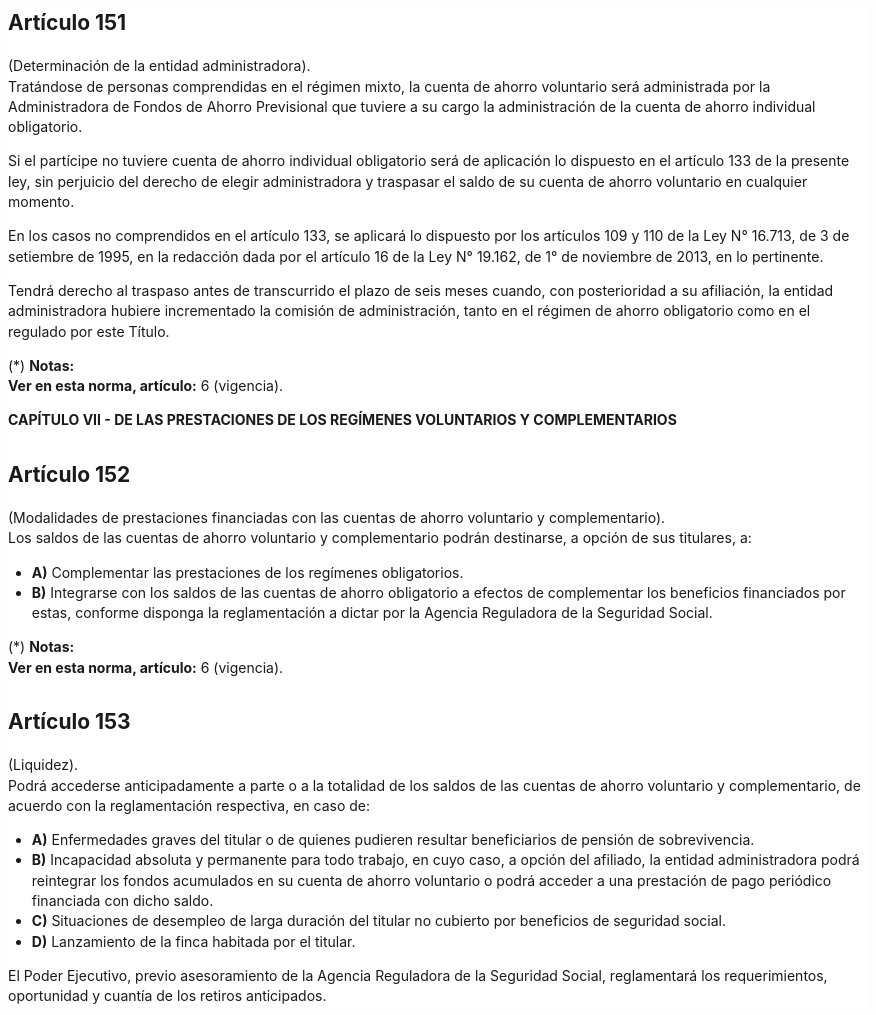 ## Artículo 151

(Determinación de la entidad administradora).  
Tratándose de personas comprendidas en el régimen mixto, la cuenta de ahorro voluntario será administrada por la Administradora de Fondos de Ahorro Previsional que tuviere a su cargo la administración de la cuenta de ahorro individual obligatorio.

Si el partícipe no tuviere cuenta de ahorro individual obligatorio será de aplicación lo dispuesto en el artículo 133 de la presente ley, sin perjuicio del derecho de elegir administradora y traspasar el saldo de su cuenta de ahorro voluntario en cualquier momento.

En los casos no comprendidos en el artículo 133, se aplicará lo dispuesto por los artículos 109 y 110 de la Ley N° 16.713, de 3 de setiembre de 1995, en la redacción dada por el artículo 16 de la Ley N° 19.162, de 1° de noviembre de 2013, en lo pertinente.

Tendrá derecho al traspaso antes de transcurrido el plazo de seis meses cuando, con posterioridad a su afiliación, la entidad administradora hubiere incrementado la comisión de administración, tanto en el régimen de ahorro obligatorio como en el regulado por este Título.  

(*) **Notas:  
Ver en esta norma, artículo:** 6 (vigencia).

**CAPÍTULO VII - DE LAS PRESTACIONES DE LOS REGÍMENES VOLUNTARIOS Y COMPLEMENTARIOS**

## Artículo 152

(Modalidades de prestaciones financiadas con las cuentas de ahorro voluntario y complementario).  
Los saldos de las cuentas de ahorro voluntario y complementario podrán destinarse, a opción de sus titulares, a:

- **A)** Complementar las prestaciones de los regímenes obligatorios.
- **B)** Integrarse con los saldos de las cuentas de ahorro obligatorio a efectos de complementar los beneficios financiados por estas, conforme disponga la reglamentación a dictar por la Agencia Reguladora de la Seguridad Social.  

(*) **Notas:  
Ver en esta norma, artículo:** 6 (vigencia).

## Artículo 153

(Liquidez).  
Podrá accederse anticipadamente a parte o a la totalidad de los saldos de las cuentas de ahorro voluntario y complementario, de acuerdo con la reglamentación respectiva, en caso de:

- **A)** Enfermedades graves del titular o de quienes pudieren resultar beneficiarios de pensión de sobrevivencia.
- **B)** Incapacidad absoluta y permanente para todo trabajo, en cuyo caso, a opción del afiliado, la entidad administradora podrá reintegrar los fondos acumulados en su cuenta de ahorro voluntario o podrá acceder a una prestación de pago periódico financiada con dicho saldo.
- **C)** Situaciones de desempleo de larga duración del titular no cubierto por beneficios de seguridad social.
- **D)** Lanzamiento de la finca habitada por el titular.

El Poder Ejecutivo, previo asesoramiento de la Agencia Reguladora de la Seguridad Social, reglamentará los requerimientos, oportunidad y cuantía de los retiros anticipados.  
